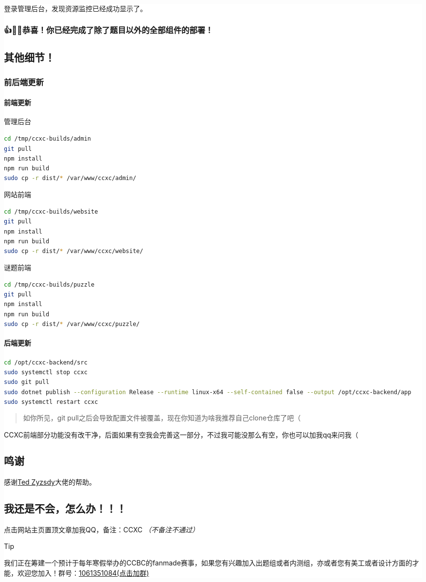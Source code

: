 登录管理后台，发现资源监控已经成功显示了。

### 👍💯👏恭喜！你已经完成了除了题目以外的全部组件的部署！

## 其他细节！

### 前后端更新

#### 前端更新

管理后台

```bash
cd /tmp/ccxc-builds/admin
git pull
npm install
npm run build
sudo cp -r dist/* /var/www/ccxc/admin/
```

网站前端

```bash
cd /tmp/ccxc-builds/website
git pull
npm install
npm run build
sudo cp -r dist/* /var/www/ccxc/website/
```

谜题前端

```bash
cd /tmp/ccxc-builds/puzzle
git pull
npm install
npm run build
sudo cp -r dist/* /var/www/ccxc/puzzle/
```

#### 后端更新

```bash
cd /opt/ccxc-backend/src
sudo systemctl stop ccxc
sudo git pull
sudo dotnet publish --configuration Release --runtime linux-x64 --self-contained false --output /opt/ccxc-backend/app
sudo systemctl restart ccxc
```

> 如你所见，git pull之后会导致配置文件被覆盖，现在你知道为啥我推荐自己clone仓库了吧（

CCXC前端部分功能没有改干净，后面如果有空我会完善这一部分，不过我可能没那么有空，你也可以加我qq来问我（

## 鸣谢

感谢[Ted Zyzsdy](https://github.com/zyzsdy)大佬的帮助。

## 我还是不会，怎么办！！！

点击网站主页置顶文章加我QQ，备注：CCXC *（不备注不通过）*

> [!TIP]
> 我们正在筹建一个预计于每年寒假举办的CCBC的fanmade赛事，如果您有兴趣加入出题组或者内测组，亦或者您有美工或者设计方面的才能，欢迎您加入！群号：[1061351084(点击加群)](https://qm.qq.com/q/IW4u3LjbeS)